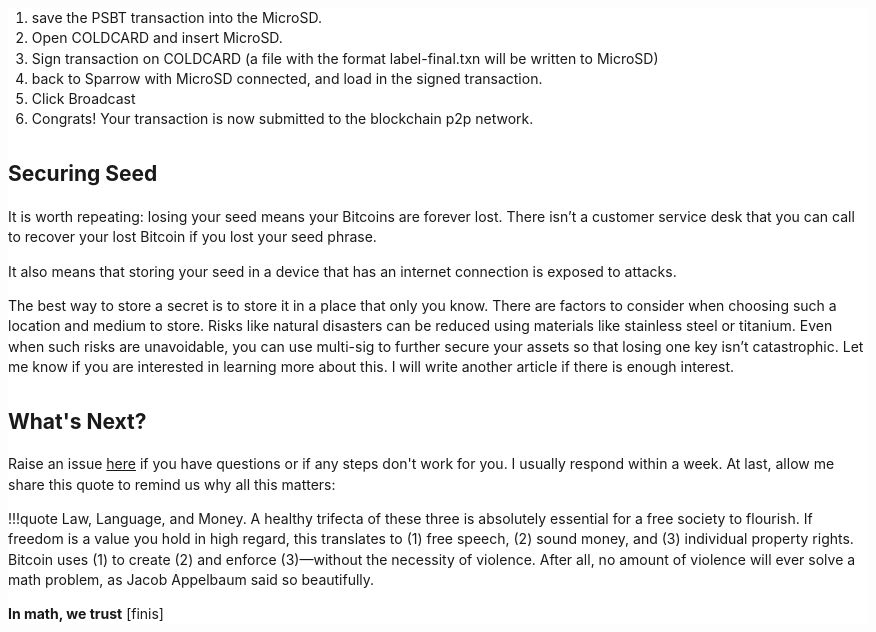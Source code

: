 1. save the PSBT transaction into the MicroSD.
2. Open COLDCARD and insert MicroSD.
3. Sign transaction on COLDCARD (a file with the format label-final.txn will be written to MicroSD)
4. back to Sparrow with MicroSD connected, and load in the signed transaction.
5. Click Broadcast
6. Congrats! Your transaction is now submitted to the blockchain p2p network.



## Securing Seed

It is worth repeating: losing your seed means your Bitcoins are forever lost. There isn’t a customer service desk that you can call to recover your lost Bitcoin if you lost your seed phrase.

It also means that storing your seed in a device that has an internet connection is exposed to attacks.

The best way to store a secret is to store it in a place that only you know. There are factors to consider when choosing such a location and medium to store. Risks like natural disasters can be reduced using materials like stainless steel or titanium. Even when such risks are unavoidable, you can use multi-sig to further secure your assets so that losing one key isn’t catastrophic. Let me know if you are interested in learning more about this. I will write another article if there is enough interest.

## What's Next?

Raise an issue [here](https://github.com/btc-z/self-custody/issues) if you have questions or if any steps don't work for you. I usually respond within a week. At last, allow me share this quote to remind us why all this matters:

!!!quote
    Law, Language, and Money. A healthy trifecta of these three is absolutely essential for a free society to flourish. If freedom is a value you hold in high regard, this translates to (1) free speech, (2) sound money, and (3) individual property rights. Bitcoin uses (1) to create (2) and enforce (3)—without the necessity of violence. After all, no amount of violence will ever solve a math problem, as Jacob Appelbaum said so beautifully.

**In math, we trust** [finis]
